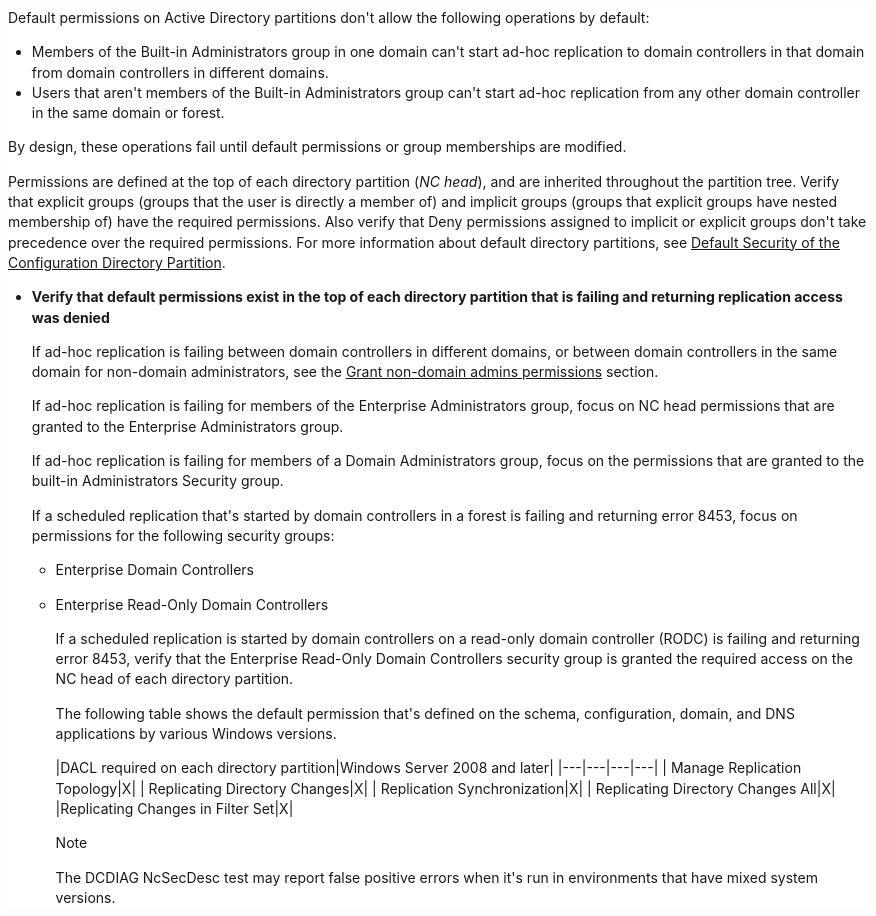 Default permissions on Active Directory partitions don't allow the following operations by default:

- Members of the Built-in Administrators group in one domain can't start ad-hoc replication to domain controllers in that domain from domain controllers in different domains.
- Users that aren't members of the Built-in Administrators group can't start ad-hoc replication from any other domain controller in the same domain or forest.

By design, these operations fail until default permissions or group memberships are modified.

Permissions are defined at the top of each directory partition (_NC head_), and are inherited throughout the partition tree. Verify that explicit groups (groups that the user is directly a member of) and implicit groups (groups that explicit groups have nested membership of) have the required permissions. Also verify that Deny permissions assigned to implicit or explicit groups don't take precedence over the required permissions. For more information about default directory partitions, see [Default Security of the Configuration Directory Partition](/previous-versions/windows/it-pro/windows-2000-server/cc961739(v=technet.10)).

- **Verify that default permissions exist in the top of each directory partition that is failing and returning replication access was denied**  

    If ad-hoc replication is failing between domain controllers in different domains, or between domain controllers in the same domain for non-domain administrators, see the [Grant non-domain admins permissions](#grant) section.

    If ad-hoc replication is failing for members of the Enterprise Administrators group, focus on NC head permissions that are granted to the Enterprise Administrators group.

    If ad-hoc replication is failing for members of a Domain Administrators group, focus on the permissions that are granted to the built-in Administrators Security group.

    If a scheduled replication that's started by domain controllers in a forest is failing and returning error 8453, focus on permissions for the following security groups:

  - Enterprise Domain Controllers
  - Enterprise Read-Only Domain Controllers

    If a scheduled replication is started by domain controllers on a read-only domain controller (RODC) is failing and returning error 8453, verify that the Enterprise Read-Only Domain Controllers security group is granted the required access on the NC head of each directory partition.

    The following table shows the default permission that's defined on the schema, configuration, domain, and DNS applications by various Windows versions.

    |DACL required on each directory partition|Windows Server 2008 and later|
    |---|---|---|---|
    | Manage Replication Topology|X|
    | Replicating Directory Changes|X|
    | Replication Synchronization|X|
    | Replicating Directory Changes All|X|
    |Replicating Changes in Filter Set|X|

    > [!NOTE]
    > The DCDIAG NcSecDesc test may report false positive errors when it's run in environments that have mixed system versions.
